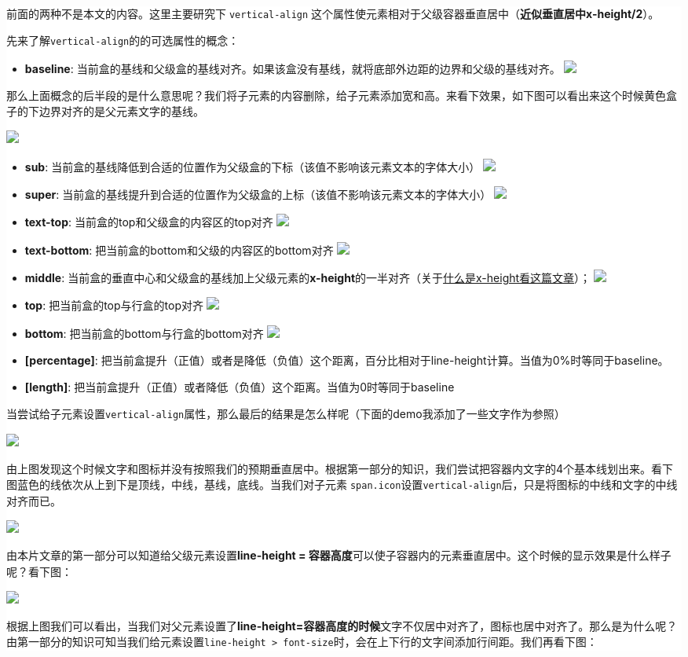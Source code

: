 前面的两种不是本文的内容。这里主要研究下 `vertical-align` 这个属性使元素相对于父级容器垂直居中（**近似垂直居中x-height/2**）。

先来了解`vertical-align`的的可选属性的概念：


- **baseline**: 当前盒的基线和父级盒的基线对齐。如果该盒没有基线，就将底部外边距的边界和父级的基线对齐。
![](https://ww1.sinaimg.cn/large/006tNc79ly1g3mq490pi8j30ki03qmx0.jpg)

那么上面概念的后半段的是什么意思呢？我们将子元素的内容删除，给子元素添加宽和高。来看下效果，如下图可以看出来这个时候黄色盒子的下边界对齐的是父元素文字的基线。

![](https://ww1.sinaimg.cn/large/006tNc79ly1g3mpvs9rs3j30o403qa9v.jpg)

- **sub**: 当前盒的基线降低到合适的位置作为父级盒的下标（该值不影响该元素文本的字体大小）
![](https://ww1.sinaimg.cn/large/006tNc79ly1g3mq2ytsqjj30q604cwec.jpg)

- **super**: 当前盒的基线提升到合适的位置作为父级盒的上标（该值不影响该元素文本的字体大小）
![](https://ww3.sinaimg.cn/large/006tNc79ly1g3mq1xykn4j30js03ajr8.jpg)

- **text-top**: 当前盒的top和父级盒的内容区的top对齐
![](https://ww1.sinaimg.cn/large/006tNc79ly1g3mp5rg09bj30qy03qt8k.jpg)

- **text-bottom**: 把当前盒的bottom和父级的内容区的bottom对齐
![](https://ww4.sinaimg.cn/large/006tNc79ly1g3mrcmjb6jj30lq03imx0.jpg)

- **middle**: 当前盒的垂直中心和父级盒的基线加上父级元素的**x-height**的一半对齐（关于[什么是x-height看这篇文章](https://www.zhangxinxu.com/wordpress/2015/06/about-letter-x-of-css/)）；
![](https://ww4.sinaimg.cn/large/006tNc79ly1g3mp6tn7fej30p8034mx0.jpg)

- **top**: 把当前盒的top与行盒的top对齐
![](https://ww1.sinaimg.cn/large/006tNc79ly1g3mp7kui24j30oe03mmx0.jpg)

- **bottom**: 把当前盒的bottom与行盒的bottom对齐
![](https://ww3.sinaimg.cn/large/006tNc79ly1g3mp80ogi8j30sa040t8k.jpg)

- **[percentage]**: 把当前盒提升（正值）或者是降低（负值）这个距离，百分比相对于line-height计算。当值为0%时等同于baseline。

- **[length]**: 把当前盒提升（正值）或者降低（负值）这个距离。当值为0时等同于baseline

当尝试给子元素设置`vertical-align`属性，那么最后的结果是怎么样呢（下面的demo我添加了一些文字作为参照）

![](https://cdn.jsdelivr.net/gh/zhiqiang21/img-map@latest/20190521115129.png)

由上图发现这个时候文字和图标并没有按照我们的预期垂直居中。根据第一部分的知识，我们尝试把容器内文字的4个基本线划出来。看下图蓝色的线依次从上到下是顶线，中线，基线，底线。当我们对子元素 `span.icon`设置`vertical-align`后，只是将图标的中线和文字的中线对齐而已。

![](https://cdn.jsdelivr.net/gh/zhiqiang21/img-map@latest/20190521115738.png)

由本片文章的第一部分可以知道给父级元素设置**line-height = 容器高度**可以使子容器内的元素垂直居中。这个时候的显示效果是什么样子呢？看下图：

![](https://cdn.jsdelivr.net/gh/zhiqiang21/img-map@latest/20190521141711.png)

根据上图我们可以看出，当我们对父元素设置了**line-height=容器高度的时候**文字不仅居中对齐了，图标也居中对齐了。那么是为什么呢？由第一部分的知识可知当我们给元素设置`line-height > font-size`时，会在上下行的文字间添加行间距。我们再看下图：
